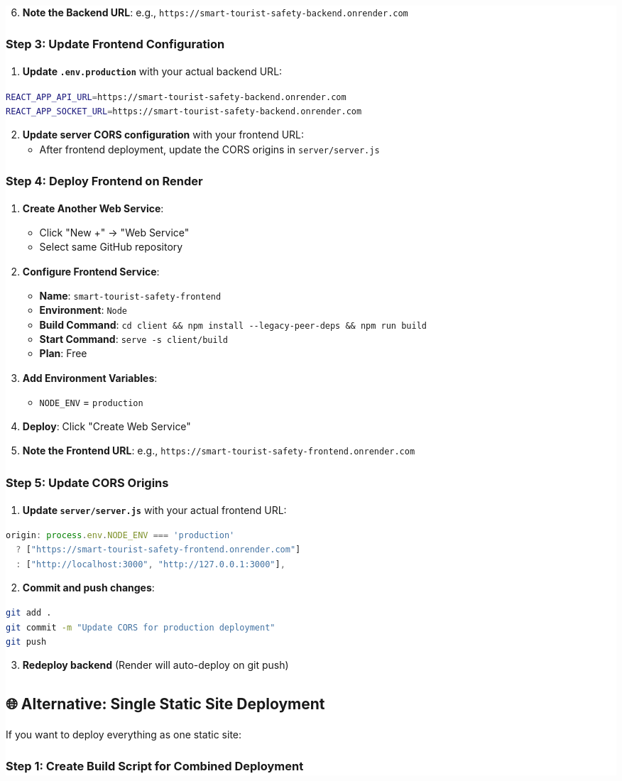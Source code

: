 6. **Note the Backend URL**: e.g., `https://smart-tourist-safety-backend.onrender.com`

### Step 3: Update Frontend Configuration

1. **Update `.env.production`** with your actual backend URL:
```bash
REACT_APP_API_URL=https://smart-tourist-safety-backend.onrender.com
REACT_APP_SOCKET_URL=https://smart-tourist-safety-backend.onrender.com
```

2. **Update server CORS configuration** with your frontend URL:
   - After frontend deployment, update the CORS origins in `server/server.js`

### Step 4: Deploy Frontend on Render

1. **Create Another Web Service**:
   - Click "New +" → "Web Service"
   - Select same GitHub repository

2. **Configure Frontend Service**:
   - **Name**: `smart-tourist-safety-frontend`
   - **Environment**: `Node`
   - **Build Command**: `cd client && npm install --legacy-peer-deps && npm run build`
   - **Start Command**: `serve -s client/build`
   - **Plan**: Free

3. **Add Environment Variables**:
   - `NODE_ENV` = `production`

4. **Deploy**: Click "Create Web Service"

5. **Note the Frontend URL**: e.g., `https://smart-tourist-safety-frontend.onrender.com`

### Step 5: Update CORS Origins

1. **Update `server/server.js`** with your actual frontend URL:
```javascript
origin: process.env.NODE_ENV === 'production' 
  ? ["https://smart-tourist-safety-frontend.onrender.com"]
  : ["http://localhost:3000", "http://127.0.0.1:3000"],
```

2. **Commit and push changes**:
```bash
git add .
git commit -m "Update CORS for production deployment"
git push
```

3. **Redeploy backend** (Render will auto-deploy on git push)

## 🌐 Alternative: Single Static Site Deployment

If you want to deploy everything as one static site:

### Step 1: Create Build Script for Combined Deployment
